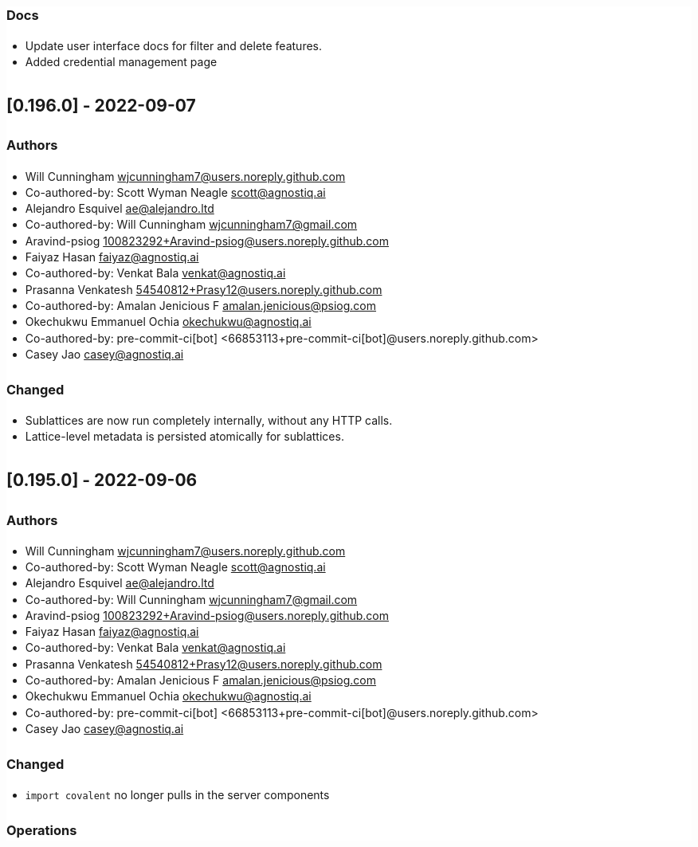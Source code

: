 ### Docs

- Update user interface docs for filter and delete features.
- Added credential management page

## [0.196.0] - 2022-09-07

### Authors

- Will Cunningham <wjcunningham7@users.noreply.github.com>
- Co-authored-by: Scott Wyman Neagle <scott@agnostiq.ai>
- Alejandro Esquivel <ae@alejandro.ltd>
- Co-authored-by: Will Cunningham <wjcunningham7@gmail.com>
- Aravind-psiog <100823292+Aravind-psiog@users.noreply.github.com>
- Faiyaz Hasan <faiyaz@agnostiq.ai>
- Co-authored-by: Venkat Bala <venkat@agnostiq.ai>
- Prasanna Venkatesh <54540812+Prasy12@users.noreply.github.com>
- Co-authored-by: Amalan Jenicious F <amalan.jenicious@psiog.com>
- Okechukwu Emmanuel Ochia <okechukwu@agnostiq.ai>
- Co-authored-by: pre-commit-ci[bot] <66853113+pre-commit-ci[bot]@users.noreply.github.com>
- Casey Jao <casey@agnostiq.ai>

### Changed

- Sublattices are now run completely internally, without any HTTP calls.
- Lattice-level metadata is persisted atomically for sublattices.

## [0.195.0] - 2022-09-06

### Authors

- Will Cunningham <wjcunningham7@users.noreply.github.com>
- Co-authored-by: Scott Wyman Neagle <scott@agnostiq.ai>
- Alejandro Esquivel <ae@alejandro.ltd>
- Co-authored-by: Will Cunningham <wjcunningham7@gmail.com>
- Aravind-psiog <100823292+Aravind-psiog@users.noreply.github.com>
- Faiyaz Hasan <faiyaz@agnostiq.ai>
- Co-authored-by: Venkat Bala <venkat@agnostiq.ai>
- Prasanna Venkatesh <54540812+Prasy12@users.noreply.github.com>
- Co-authored-by: Amalan Jenicious F <amalan.jenicious@psiog.com>
- Okechukwu Emmanuel Ochia <okechukwu@agnostiq.ai>
- Co-authored-by: pre-commit-ci[bot] <66853113+pre-commit-ci[bot]@users.noreply.github.com>
- Casey Jao <casey@agnostiq.ai>

### Changed

- `import covalent` no longer pulls in the server components

### Operations
